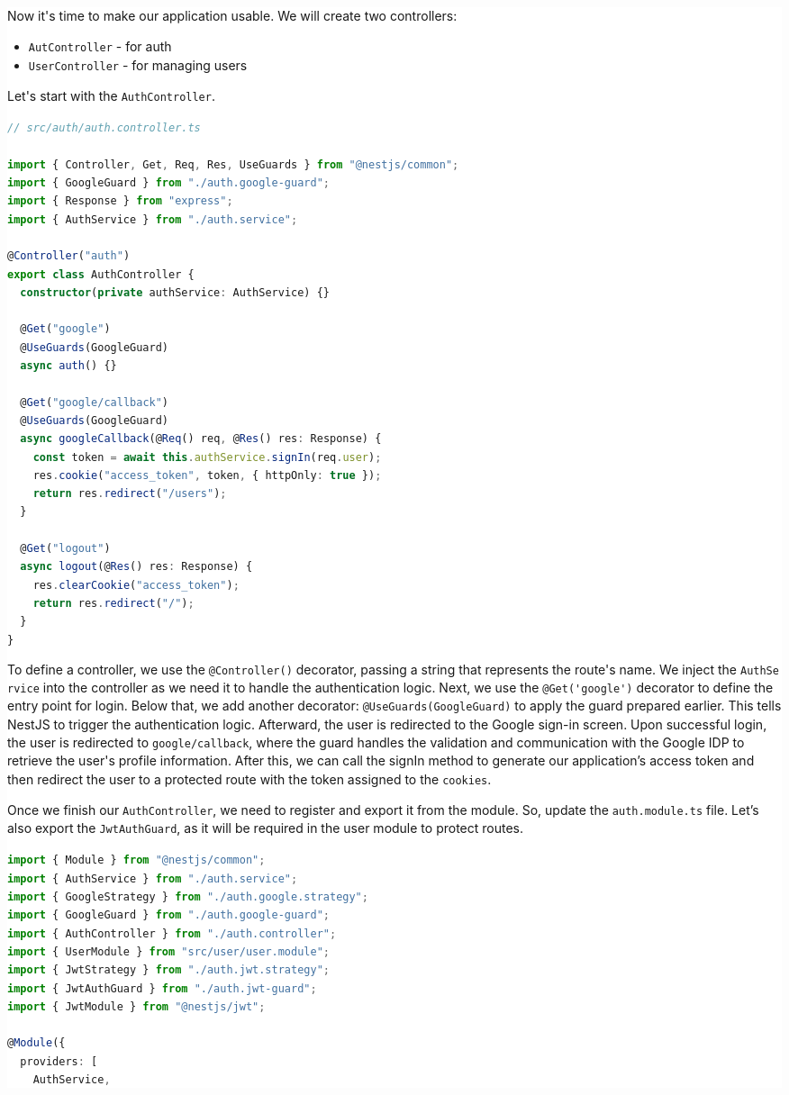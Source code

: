 Now it's time to make our application usable. We will create two controllers:

- `AutController` - for auth
- `UserController` - for managing users

Let's start with the `AuthController`.

```ts
// src/auth/auth.controller.ts

import { Controller, Get, Req, Res, UseGuards } from "@nestjs/common";
import { GoogleGuard } from "./auth.google-guard";
import { Response } from "express";
import { AuthService } from "./auth.service";

@Controller("auth")
export class AuthController {
  constructor(private authService: AuthService) {}

  @Get("google")
  @UseGuards(GoogleGuard)
  async auth() {}

  @Get("google/callback")
  @UseGuards(GoogleGuard)
  async googleCallback(@Req() req, @Res() res: Response) {
    const token = await this.authService.signIn(req.user);
    res.cookie("access_token", token, { httpOnly: true });
    return res.redirect("/users");
  }

  @Get("logout")
  async logout(@Res() res: Response) {
    res.clearCookie("access_token");
    return res.redirect("/");
  }
}
```

To define a controller, we use the `@Controller()` decorator, passing a string that represents the route's name. We inject the `AuthService` into the controller as we need it to handle the authentication logic. Next, we use the `@Get('google')` decorator to define the entry point for login. Below that, we add another decorator: `@UseGuards(GoogleGuard)` to apply the guard prepared earlier. This tells NestJS to trigger the authentication logic. Afterward, the user is redirected to the Google sign-in screen. Upon successful login, the user is redirected to `google/callback`, where the guard handles the validation and communication with the Google IDP to retrieve the user's profile information. After this, we can call the signIn method to generate our application’s access token and then redirect the user to a protected route with the token assigned to the `cookies`.

Once we finish our `AuthController`, we need to register and export it from the module. So, update the `auth.module.ts` file. Let’s also export the `JwtAuthGuard`, as it will be required in the user module to protect routes.

```ts
import { Module } from "@nestjs/common";
import { AuthService } from "./auth.service";
import { GoogleStrategy } from "./auth.google.strategy";
import { GoogleGuard } from "./auth.google-guard";
import { AuthController } from "./auth.controller";
import { UserModule } from "src/user/user.module";
import { JwtStrategy } from "./auth.jwt.strategy";
import { JwtAuthGuard } from "./auth.jwt-guard";
import { JwtModule } from "@nestjs/jwt";

@Module({
  providers: [
    AuthService,
```